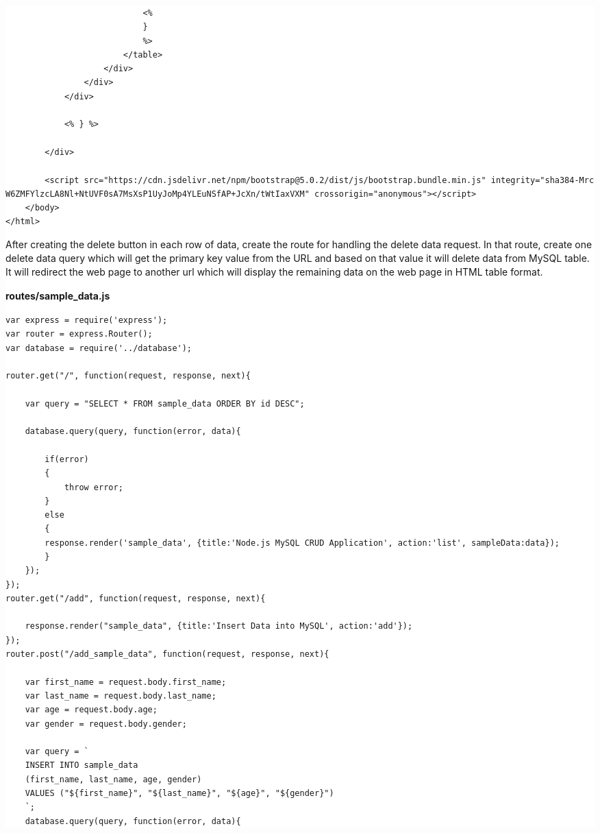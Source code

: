 ```
                            <%
                            }
                            %>
                        </table>
                    </div>
                </div>
            </div>

            <% } %>

        </div> 

        <script src="https://cdn.jsdelivr.net/npm/bootstrap@5.0.2/dist/js/bootstrap.bundle.min.js" integrity="sha384-MrcW6ZMFYlzcLA8Nl+NtUVF0sA7MsXsP1UyJoMp4YLEuNSfAP+JcXn/tWtIaxVXM" crossorigin="anonymous"></script>
    </body>
</html>

```
After creating the delete button in each row of data, create the route for handling the delete data request. In that route, create one delete data query which will get the primary key value from the URL and based on that value it will delete data from MySQL table. It will redirect the web page to another url which will display the remaining data on the web page in HTML table format.

**routes/sample\_data.js**
```
var express = require('express');
var router = express.Router();
var database = require('../database');

router.get("/", function(request, response, next){

	var query = "SELECT * FROM sample_data ORDER BY id DESC";

	database.query(query, function(error, data){

		if(error)
		{
			throw error; 
		}
		else
		{
		response.render('sample_data', {title:'Node.js MySQL CRUD Application', action:'list', sampleData:data});
		}
	});
});
router.get("/add", function(request, response, next){

	response.render("sample_data", {title:'Insert Data into MySQL', action:'add'});
});
router.post("/add_sample_data", function(request, response, next){

	var first_name = request.body.first_name;
	var last_name = request.body.last_name;
	var age = request.body.age;
	var gender = request.body.gender;

	var query = `
	INSERT INTO sample_data 
	(first_name, last_name, age, gender) 
	VALUES ("${first_name}", "${last_name}", "${age}", "${gender}")
	`;
	database.query(query, function(error, data){
```